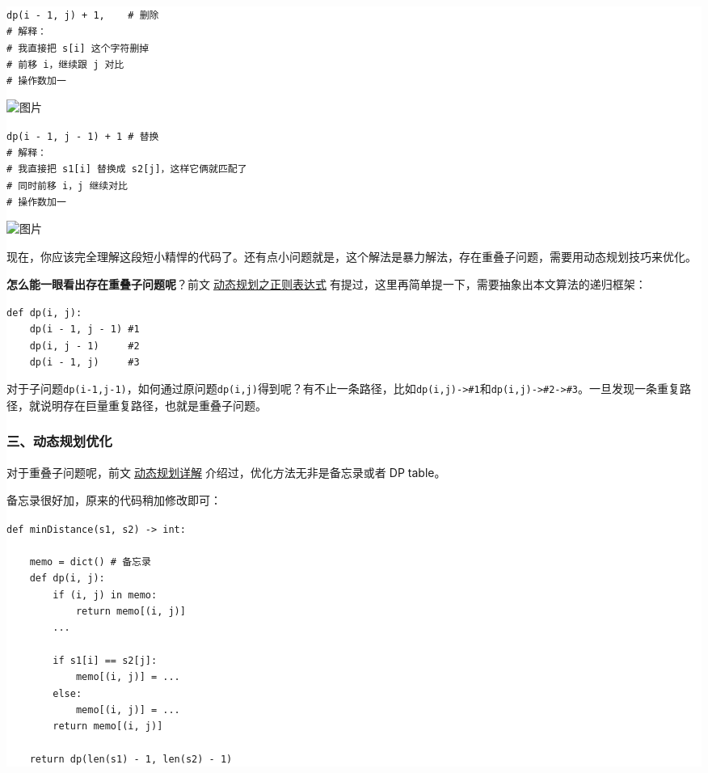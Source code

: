 



```
dp(i - 1, j) + 1,    # 删除
# 解释：
# 我直接把 s[i] 这个字符删掉
# 前移 i，继续跟 j 对比
# 操作数加一
```

![图片](https://mmbiz.qpic.cn/mmbiz_gif/map09icNxZ4k5NKSib1ss6fnzSpHpahjDwuTKibtrfGicWI5YUQVH9wicLRD2L3enLyKOsicEhYxXDdlrHc59W4reVEA/640?wx_fmt=gif&tp=webp&wxfrom=5&wx_lazy=1)





```
dp(i - 1, j - 1) + 1 # 替换
# 解释：
# 我直接把 s1[i] 替换成 s2[j]，这样它俩就匹配了
# 同时前移 i，j 继续对比
# 操作数加一
```

![图片](https://mmbiz.qpic.cn/mmbiz_gif/map09icNxZ4k5NKSib1ss6fnzSpHpahjDwibcickW7rH7o6REHNppGh33Ric4uOR263RRc9EjPQC1WH6I8LHSCemhiaA/640?wx_fmt=gif&tp=webp&wxfrom=5&wx_lazy=1)

现在，你应该完全理解这段短小精悍的代码了。还有点小问题就是，这个解法是暴力解法，存在重叠子问题，需要用动态规划技巧来优化。

**怎么能一眼看出存在重叠子问题呢**？前文 [动态规划之正则表达式](http://mp.weixin.qq.com/s?__biz=MzU0MDg5OTYyOQ==&mid=2247483976&idx=1&sn=c268f7343732e33035cfd75da2d17052&chksm=fb33620acc44eb1ca6d80cf5af2564e7b81fc8ee5ce53cef8f1b159a881aa06796fed3e2a363&scene=21#wechat_redirect) 有提过，这里再简单提一下，需要抽象出本文算法的递归框架：

```
def dp(i, j):
    dp(i - 1, j - 1) #1
    dp(i, j - 1)     #2
    dp(i - 1, j)     #3
```

对于子问题`dp(i-1,j-1)`，如何通过原问题`dp(i,j)`得到呢？有不止一条路径，比如`dp(i,j)->#1`和`dp(i,j)->#2->#3`。一旦发现一条重复路径，就说明存在巨量重复路径，也就是重叠子问题。

### 三、动态规划优化

对于重叠子问题呢，前文 [动态规划详解](http://mp.weixin.qq.com/s?__biz=MzU0MDg5OTYyOQ==&mid=2247483818&idx=1&sn=6035f861d1b2bfd0178e842f26ac4836&chksm=fb3361e8cc44e8fe331154bfd32bd7b3b4f159bfad5d38d4a6b0b9f0d7e3485b93b828ee72cc&scene=21#wechat_redirect) 介绍过，优化方法无非是备忘录或者 DP table。

备忘录很好加，原来的代码稍加修改即可：

```
def minDistance(s1, s2) -> int:

    memo = dict() # 备忘录
    def dp(i, j):
        if (i, j) in memo: 
            return memo[(i, j)]
        ...

        if s1[i] == s2[j]:
            memo[(i, j)] = ...  
        else:
            memo[(i, j)] = ...
        return memo[(i, j)]

    return dp(len(s1) - 1, len(s2) - 1)
```

